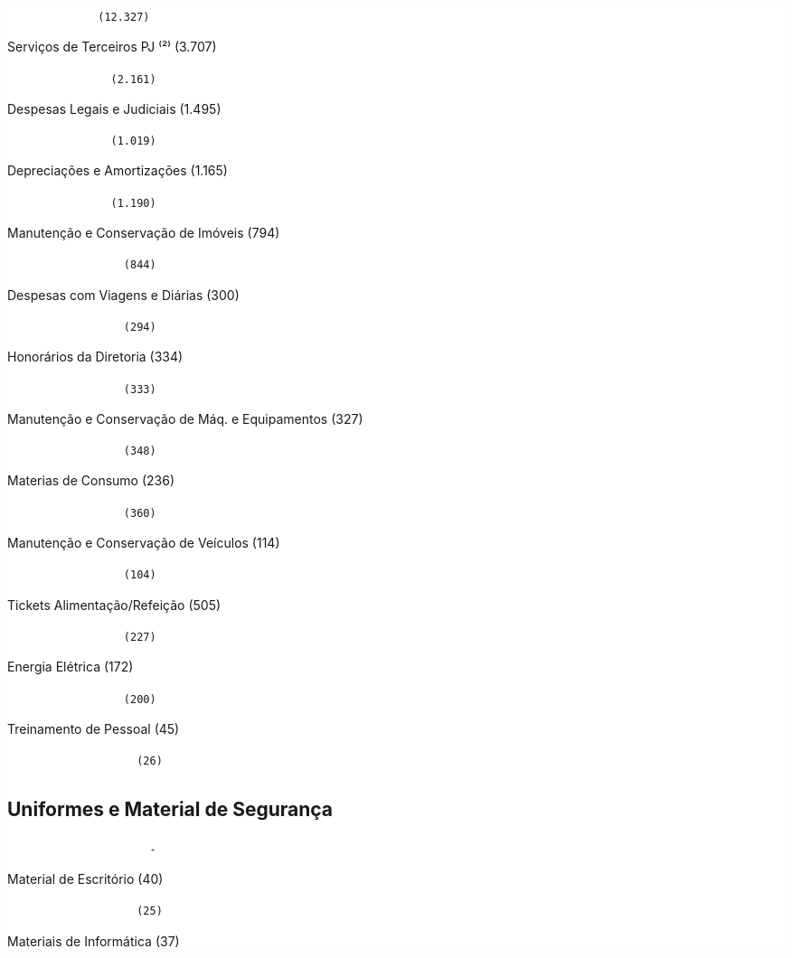                   (12.327)
Serviços de Terceiros PJ ⁽²⁾
(3.707)
                 
                    (2.161)
Despesas Legais e Judiciais 
(1.495)
                 
                    (1.019)
Depreciações e Amortizações
(1.165)
                 
                    (1.190)
Manutenção e Conservação de Imóveis
(794)
                    
                      (844)
Despesas com Viagens e Diárias
(300)
                    
                      (294)
Honorários da Diretoria
(334)
                    
                      (333)
Manutenção e Conservação de Máq. e Equipamentos
(327)
                    
                      (348)
Materias de Consumo
(236)
                    
                      (360)
Manutenção e Conservação de Veículos
(114)
                    
                      (104)
Tickets Alimentação/Refeição
(505)
                    
                      (227)
Energia Elétrica
(172)
                    
                      (200)
Treinamento de Pessoal
(45)
                     
                        (26)
Uniformes e Material de Segurança
-
                     
                          -   
Material de Escritório
(40)
                     
                        (25)
Materiais de Informática
(37)
                     